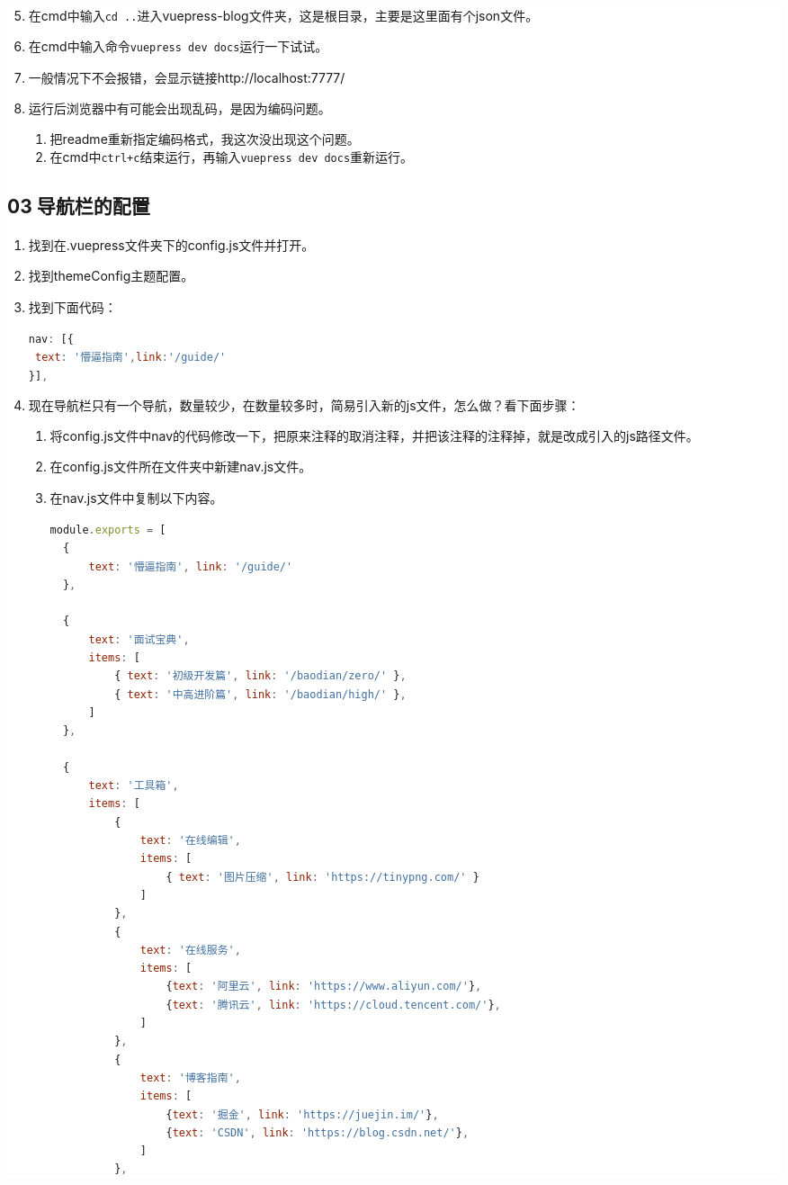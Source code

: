 5. 在cmd中输入`cd ..`进入vuepress-blog文件夹，这是根目录，主要是这里面有个json文件。

6. 在cmd中输入命令`vuepress dev docs`运行一下试试。

7. 一般情况下不会报错，会显示链接http://localhost:7777/

8. 运行后浏览器中有可能会出现乱码，是因为编码问题。

   1. 把readme重新指定编码格式，我这次没出现这个问题。
   2. 在cmd中`ctrl+c`结束运行，再输入`vuepress dev docs`重新运行。

## 03 导航栏的配置

1. 找到在.vuepress文件夹下的config.js文件并打开。

2. 找到themeConfig主题配置。

3. 找到下面代码：

   ```js
   nav: [{
   	text: '懵逼指南',link:'/guide/'
   }],
   ```

4. 现在导航栏只有一个导航，数量较少，在数量较多时，简易引入新的js文件，怎么做？看下面步骤：

   1. 将config.js文件中nav的代码修改一下，把原来注释的取消注释，并把该注释的注释掉，就是改成引入的js路径文件。

   2. 在config.js文件所在文件夹中新建nav.js文件。

   3. 在nav.js文件中复制以下内容。

      ```js
      module.exports = [
      	{
      		text: '懵逼指南', link: '/guide/'
      	},
      
      	{
      		text: '面试宝典',
      		items: [
      			{ text: '初级开发篇', link: '/baodian/zero/' },
      			{ text: '中高进阶篇', link: '/baodian/high/' },
      		]
      	},
      	
      	{
      		text: '工具箱',
      		items: [
      			{
      				text: '在线编辑',
      				items: [
      					{ text: '图片压缩', link: 'https://tinypng.com/' }
      				]
      			},
      			{
      				text: '在线服务',
      				items: [
      					{text: '阿里云', link: 'https://www.aliyun.com/'},
      					{text: '腾讯云', link: 'https://cloud.tencent.com/'},
      				]
      			},
      			{
      				text: '博客指南',
      				items: [
      					{text: '掘金', link: 'https://juejin.im/'},
      					{text: 'CSDN', link: 'https://blog.csdn.net/'},
      				]
      			},